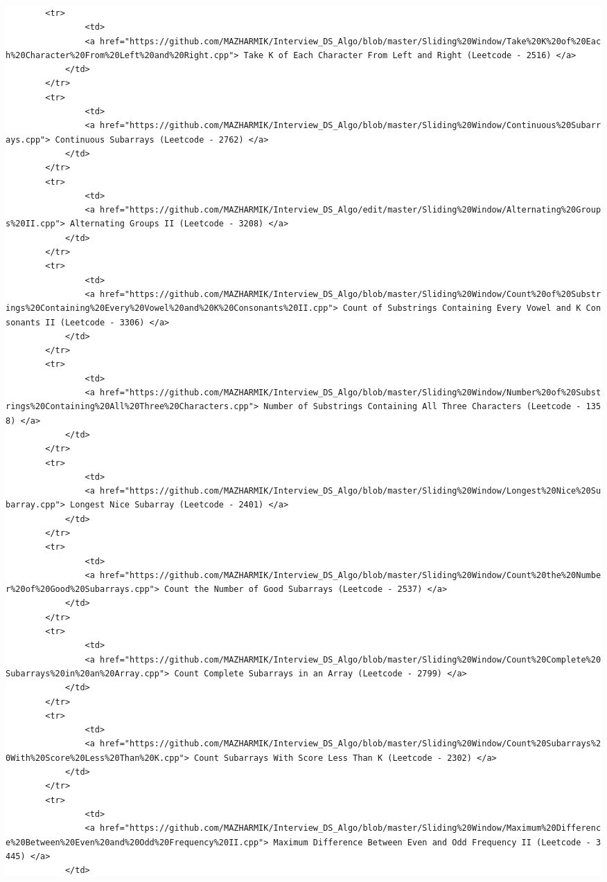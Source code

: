 			<tr>
        			<td>
					<a href="https://github.com/MAZHARMIK/Interview_DS_Algo/blob/master/Sliding%20Window/Take%20K%20of%20Each%20Character%20From%20Left%20and%20Right.cpp"> Take K of Each Character From Left and Right (Leetcode - 2516) </a>
				</td>
			</tr>
			<tr>
        			<td>
					<a href="https://github.com/MAZHARMIK/Interview_DS_Algo/blob/master/Sliding%20Window/Continuous%20Subarrays.cpp"> Continuous Subarrays (Leetcode - 2762) </a>
				</td>
			</tr>
			<tr>
        			<td>
					<a href="https://github.com/MAZHARMIK/Interview_DS_Algo/edit/master/Sliding%20Window/Alternating%20Groups%20II.cpp"> Alternating Groups II (Leetcode - 3208) </a>
				</td>
			</tr>
			<tr>
        			<td>
					<a href="https://github.com/MAZHARMIK/Interview_DS_Algo/blob/master/Sliding%20Window/Count%20of%20Substrings%20Containing%20Every%20Vowel%20and%20K%20Consonants%20II.cpp"> Count of Substrings Containing Every Vowel and K Consonants II (Leetcode - 3306) </a>
				</td>
			</tr>
			<tr>
        			<td>
					<a href="https://github.com/MAZHARMIK/Interview_DS_Algo/blob/master/Sliding%20Window/Number%20of%20Substrings%20Containing%20All%20Three%20Characters.cpp"> Number of Substrings Containing All Three Characters (Leetcode - 1358) </a>
				</td>
			</tr>
			<tr>
        			<td>
					<a href="https://github.com/MAZHARMIK/Interview_DS_Algo/blob/master/Sliding%20Window/Longest%20Nice%20Subarray.cpp"> Longest Nice Subarray (Leetcode - 2401) </a>
				</td>
			</tr>
			<tr>
        			<td>
					<a href="https://github.com/MAZHARMIK/Interview_DS_Algo/blob/master/Sliding%20Window/Count%20the%20Number%20of%20Good%20Subarrays.cpp"> Count the Number of Good Subarrays (Leetcode - 2537) </a>
				</td>
			</tr>
			<tr>
        			<td>
					<a href="https://github.com/MAZHARMIK/Interview_DS_Algo/blob/master/Sliding%20Window/Count%20Complete%20Subarrays%20in%20an%20Array.cpp"> Count Complete Subarrays in an Array (Leetcode - 2799) </a>
				</td>
			</tr>
			<tr>
        			<td>
					<a href="https://github.com/MAZHARMIK/Interview_DS_Algo/blob/master/Sliding%20Window/Count%20Subarrays%20With%20Score%20Less%20Than%20K.cpp"> Count Subarrays With Score Less Than K (Leetcode - 2302) </a>
				</td>
			</tr>
			<tr>
        			<td>
					<a href="https://github.com/MAZHARMIK/Interview_DS_Algo/blob/master/Sliding%20Window/Maximum%20Difference%20Between%20Even%20and%20Odd%20Frequency%20II.cpp"> Maximum Difference Between Even and Odd Frequency II (Leetcode - 3445) </a>
				</td>